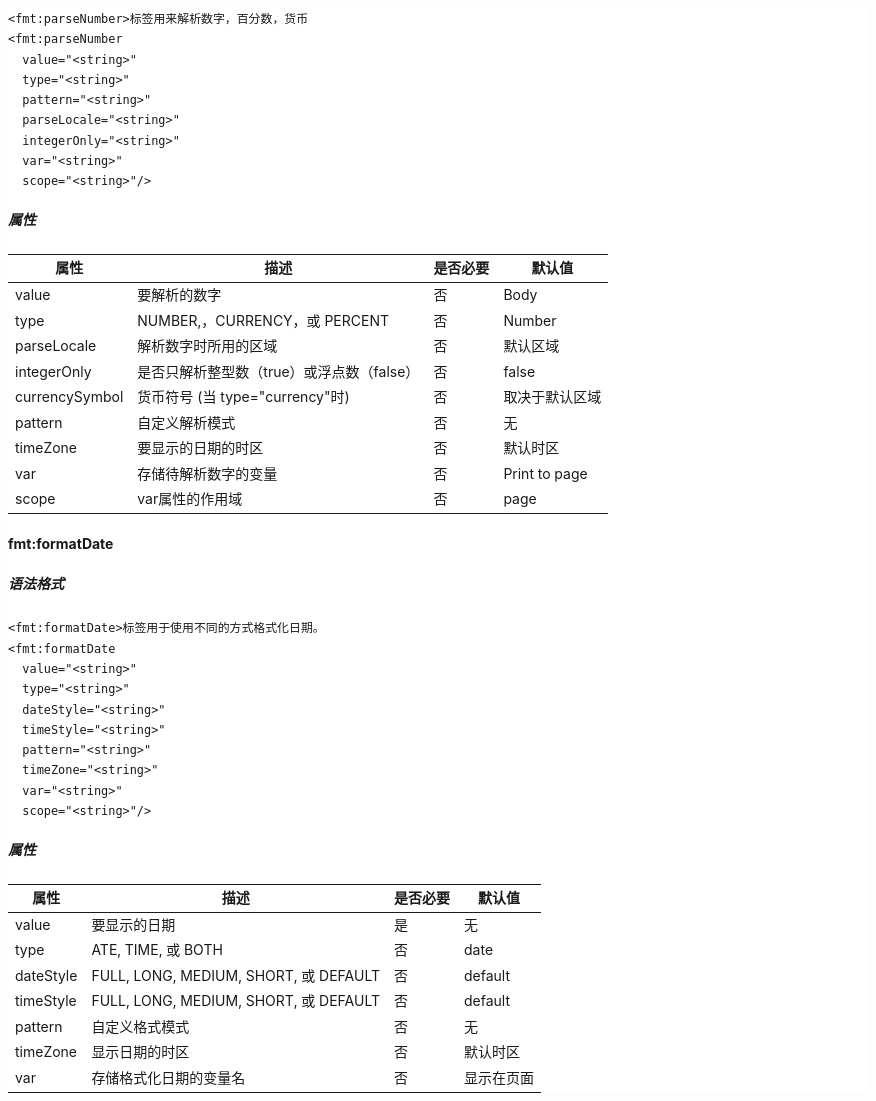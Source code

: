 ```
<fmt:parseNumber>标签用来解析数字，百分数，货币
<fmt:parseNumber
  value="<string>"
  type="<string>"
  pattern="<string>"
  parseLocale="<string>"
  integerOnly="<string>"
  var="<string>"
  scope="<string>"/>
```

##### 属性

| 属性             | 描述                         | 是否必要 | 默认值           |
| -------------- | -------------------------- | ---- | ------------- |
| value          | 要解析的数字                     | 否    | Body          |
| type           | NUMBER,，CURRENCY，或 PERCENT | 否    | Number        |
| parseLocale    | 解析数字时所用的区域                 | 否    | 默认区域          |
| integerOnly    | 是否只解析整型数（true）或浮点数（false）  | 否    | false         |
| currencySymbol | 货币符号 (当 type="currency"时)  | 否    | 取决于默认区域       |
| pattern        | 自定义解析模式                    | 否    | 无             |
| timeZone       | 要显示的日期的时区                  | 否    | 默认时区          |
| var            | 存储待解析数字的变量                 | 否    | Print to page |
| scope          | var属性的作用域                  | 否    | page          |

#### fmt:formatDate﻿

#####  语法格式

```
<fmt:formatDate>标签用于使用不同的方式格式化日期。
<fmt:formatDate
  value="<string>"
  type="<string>"
  dateStyle="<string>"
  timeStyle="<string>"
  pattern="<string>"
  timeZone="<string>"
  var="<string>"
  scope="<string>"/>
```

##### 属性

| 属性        | 描述                                   | 是否必要 | 默认值     |
| --------- | ------------------------------------ | ---- | ------- |
| value     | 要显示的日期                               | 是    | 无       |
| type      | ATE, TIME, 或 BOTH                    | 否    | date    |
| dateStyle | FULL, LONG, MEDIUM, SHORT, 或 DEFAULT | 否    | default |
| timeStyle | FULL, LONG, MEDIUM, SHORT, 或 DEFAULT | 否    | default |
| pattern   | 自定义格式模式                              | 否    | 无       |
| timeZone  | 显示日期的时区                              | 否    | 默认时区    |
| var       | 存储格式化日期的变量名                          | 否    | 显示在页面   |